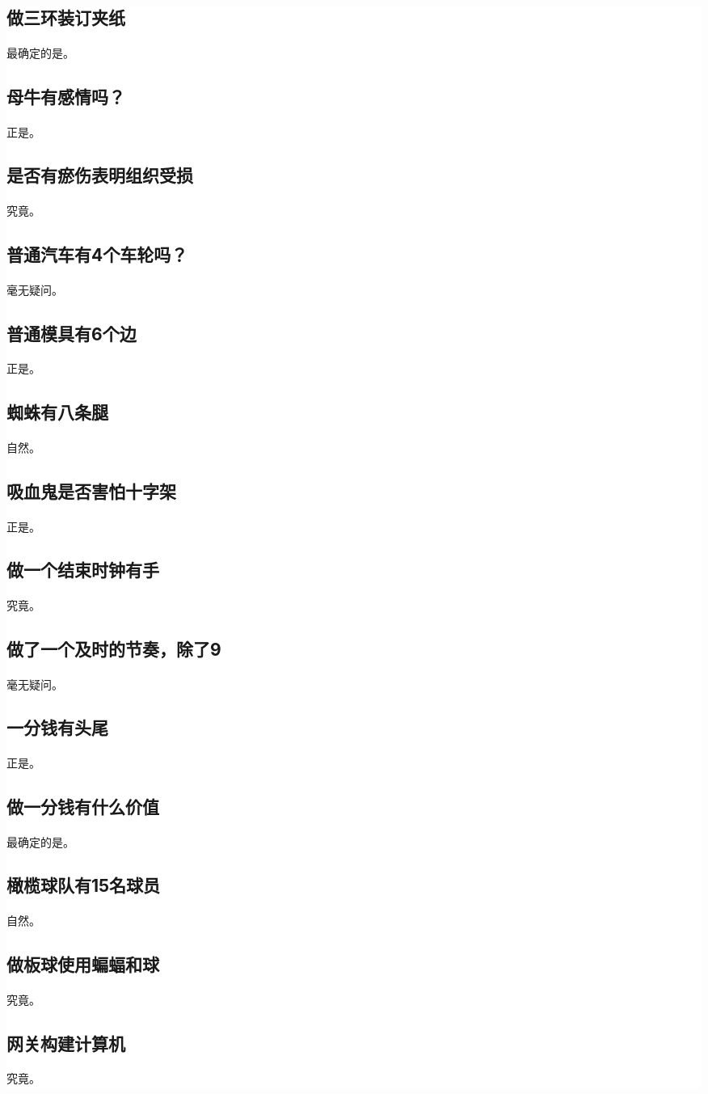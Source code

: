 ## 做三环装订夹纸
最确定的是。

## 母牛有感情吗？
正是。

## 是否有瘀伤表明组织受损
究竟。

## 普通汽车有4个车轮吗？
毫无疑问。

## 普通模具有6个边
正是。

## 蜘蛛有八条腿
自然。

## 吸血鬼是否害怕十字架
正是。

## 做一个结束时钟有手
究竟。

## 做了一个及时的节奏，除了9
毫无疑问。

## 一分钱有头尾
正是。

## 做一分钱有什么价值
最确定的是。

## 橄榄球队有15名球员
自然。

## 做板球使用蝙蝠和球
究竟。

## 网关构建计算机
究竟。
